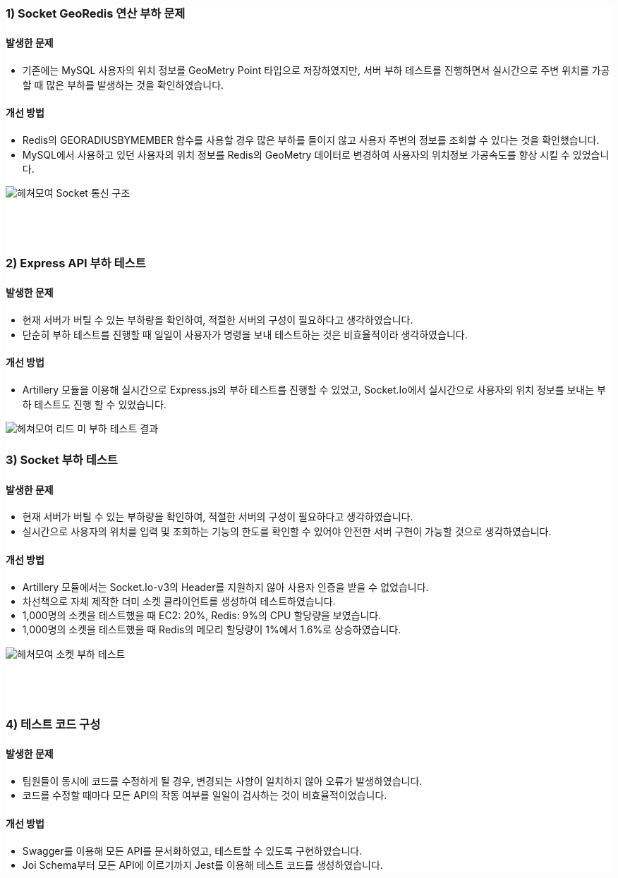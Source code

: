 ### 1) Socket GeoRedis 연산 부하 문제 
#### 발생한 문제
- 기존에는 MySQL 사용자의 위치 정보를 GeoMetry Point 타입으로 저장하였지만, 서버 부하 테스트를 진행하면서 실시간으로 주변 위치를 가공할 때 많은 부하를 발생하는 것을 확인하였습니다. 

#### 개선 방법
- Redis의 GEORADIUSBYMEMBER 함수를 사용할 경우 많은 부하를 들이지 않고 사용자 주변의 정보를 조회할 수 있다는 것을 확인했습니다.
- MySQL에서 사용하고 있던 사용자의 위치 정보를 Redis의 GeoMetry 데이터로 변경하여 사용자의 위치정보 가공속도를 향상 시킬 수 있었습니다.

![헤쳐모여 Socket 통신 구조](https://user-images.githubusercontent.com/49636918/131671829-b3aa9261-512a-48f2-9b16-412ee465d7a3.png)



<br><br>
### 2) Express API 부하 테스트

#### 발생한 문제
- 현재 서버가 버틸 수 있는 부하량을 확인하여, 적절한 서버의 구성이 필요하다고 생각하였습니다.
- 단순히 부하 테스트를 진행할 때 일일이 사용자가 명령을 보내 테스트하는 것은 비효율적이라 생각하였습니다.

#### 개선 방법
- Artillery 모듈을 이용해 실시간으로 Express.js의 부하 테스트를 진행할 수 있었고, Socket.Io에서 실시간으로 사용자의 위치 정보를 보내는 부하 테스트도 진행 할 수 있었습니다.

![헤쳐모여 리드 미 부하 테스트 결과](https://user-images.githubusercontent.com/49636918/131679620-aab58342-ca5b-49ca-9f5d-3f38d6c395d3.png)


### 3) Socket 부하 테스트

#### 발생한 문제
- 현재 서버가 버틸 수 있는 부하량을 확인하여, 적절한 서버의 구성이 필요하다고 생각하였습니다.
- 실시간으로 사용자의 위치를 입력 및 조회하는 기능의 한도를 확인할 수 있어야 안전한 서버 구현이 가능할 것으로 생각하였습니다.

#### 개선 방법
- Artillery 모듈에서는 Socket.Io-v3의 Header를 지원하지 않아 사용자 인증을 받을 수 없었습니다.
- 차선책으로 자체 제작한 더미 소켓 클라이언트를 생성하여 테스트하였습니다.
- 1,000명의 소켓을 테스트했을 때 EC2: 20%, Redis: 9%의 CPU 할당량을 보였습니다.
- 1,000명의 소켓을 테스트했을 때 Redis의 메모리 할당량이 1%에서 1.6%로 상승하였습니다.

![헤쳐모여 소켓 부하 테스트](https://user-images.githubusercontent.com/49636918/132089052-e0eaf4a3-c515-4457-9053-92ff207f1dcf.png)

<br><br>
### 4) 테스트 코드 구성

#### 발생한 문제
- 팀원들이 동시에 코드를 수정하게 될 경우, 변경되는 사항이 일치하지 않아 오류가 발생하였습니다.
- 코드를 수정할 때마다 모든 API의 작동 여부를 일일이 검사하는 것이 비효율적이었습니다.

#### 개선 방법  
- Swagger를 이용해 모든 API를 문서화하였고, 테스트할 수 있도록 구현하였습니다.
- Joi Schema부터 모든 API에 이르기까지 Jest를 이용해 테스트 코드를 생성하였습니다.
